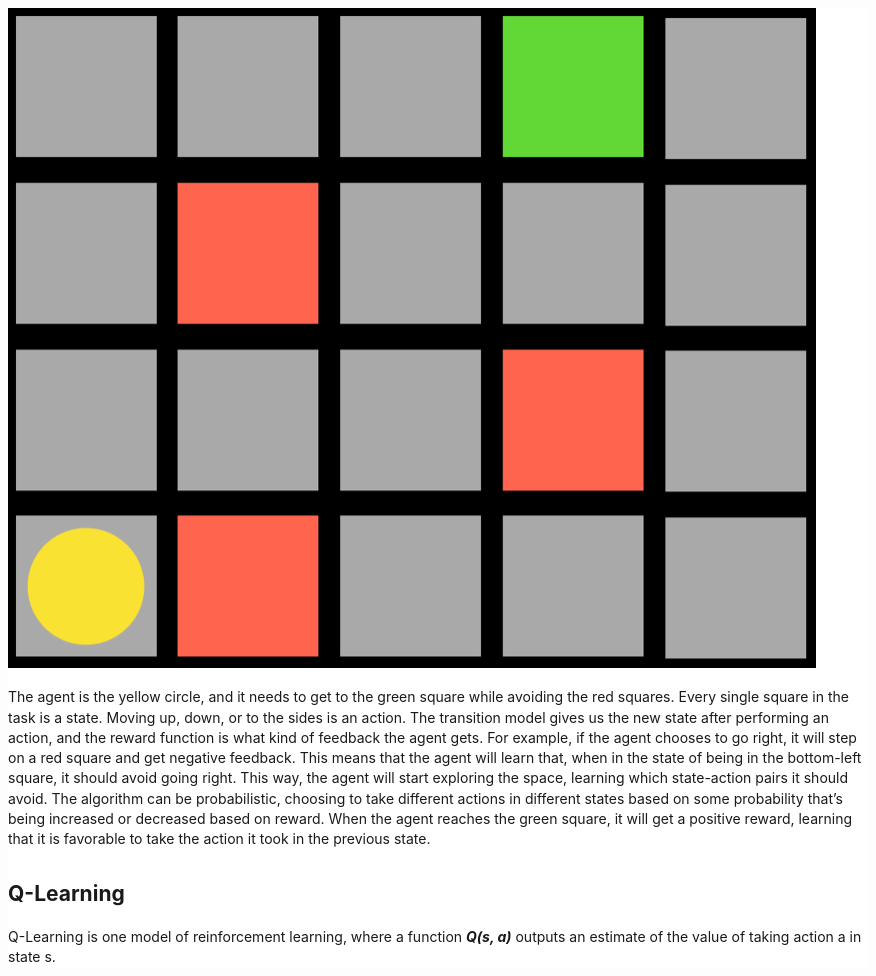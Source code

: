 ![Markov Decision Process Demo](./images/markov.png)

The agent is the yellow circle, and it needs to get to the green square while avoiding the red squares. Every single square in the task is a state. Moving up, down, or to the sides is an action. The transition model gives us the new state after performing an action, and the reward function is what kind of feedback the agent gets. For example, if the agent chooses to go right, it will step on a red square and get negative feedback. This means that the agent will learn that, when in the state of being in the bottom-left square, it should avoid going right. This way, the agent will start exploring the space, learning which state-action pairs it should avoid. The algorithm can be probabilistic, choosing to take different actions in different states based on some probability that’s being increased or decreased based on reward. When the agent reaches the green square, it will get a positive reward, learning that it is favorable to take the action it took in the previous state.

## Q-Learning

Q-Learning is one model of reinforcement learning, where a function ***Q(s, a)*** outputs an estimate of the value of taking action a in state s.
